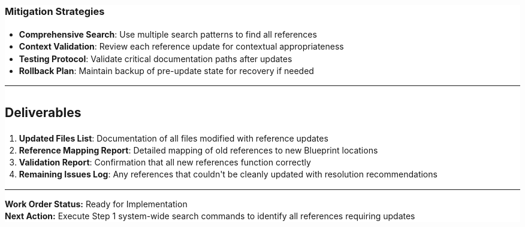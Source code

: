 ### Mitigation Strategies
- **Comprehensive Search**: Use multiple search patterns to find all references
- **Context Validation**: Review each reference update for contextual appropriateness  
- **Testing Protocol**: Validate critical documentation paths after updates
- **Rollback Plan**: Maintain backup of pre-update state for recovery if needed

---

## Deliverables

1. **Updated Files List**: Documentation of all files modified with reference updates
2. **Reference Mapping Report**: Detailed mapping of old references to new Blueprint locations
3. **Validation Report**: Confirmation that all new references function correctly
4. **Remaining Issues Log**: Any references that couldn't be cleanly updated with resolution recommendations

---

**Work Order Status:** Ready for Implementation  
**Next Action:** Execute Step 1 system-wide search commands to identify all references requiring updates
